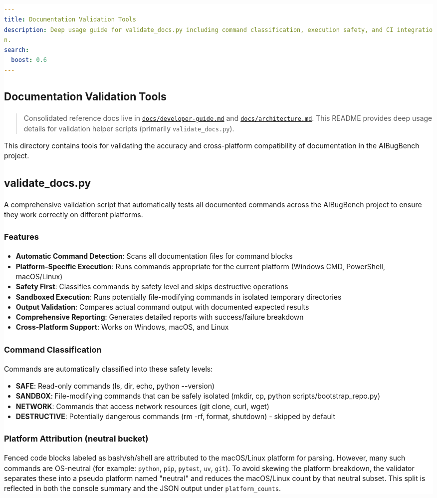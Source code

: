 ```yaml
---
title: Documentation Validation Tools
description: Deep usage guide for validate_docs.py including command classification, execution safety, and CI integration.
search:
  boost: 0.6
---
```

## Documentation Validation Tools

> Consolidated reference docs live in [`docs/developer-guide.md`](../docs/developer-guide.md) and [`docs/architecture.md`](../docs/architecture.md). This README provides deep usage details for validation helper scripts (primarily `validate_docs.py`).

This directory contains tools for validating the accuracy and cross-platform compatibility of documentation in the AIBugBench project.

## validate_docs.py

A comprehensive validation script that automatically tests all documented commands across the AIBugBench project to ensure they work correctly on different platforms.

### Features

- **Automatic Command Detection**: Scans all documentation files for command blocks
- **Platform-Specific Execution**: Runs commands appropriate for the current platform (Windows CMD, PowerShell, macOS/Linux)
- **Safety First**: Classifies commands by safety level and skips destructive operations
- **Sandboxed Execution**: Runs potentially file-modifying commands in isolated temporary directories
- **Output Validation**: Compares actual command output with documented expected results
- **Comprehensive Reporting**: Generates detailed reports with success/failure breakdown
- **Cross-Platform Support**: Works on Windows, macOS, and Linux

### Command Classification

Commands are automatically classified into these safety levels:

- **SAFE**: Read-only commands (ls, dir, echo, python --version)
- **SANDBOX**: File-modifying commands that can be safely isolated (mkdir, cp, python scripts/bootstrap_repo.py)
- **NETWORK**: Commands that access network resources (git clone, curl, wget)
- **DESTRUCTIVE**: Potentially dangerous commands (rm -rf, format, shutdown) - skipped by default

### Platform Attribution (neutral bucket)

Fenced code blocks labeled as bash/sh/shell are attributed to the macOS/Linux platform for parsing.
However, many such commands are OS-neutral (for example: `python`, `pip`, `pytest`, `uv`, `git`).
To avoid skewing the platform breakdown, the validator separates these into a pseudo platform named
"neutral" and reduces the macOS/Linux count by that neutral subset. This split is reflected in both
the console summary and the JSON output under `platform_counts`.
